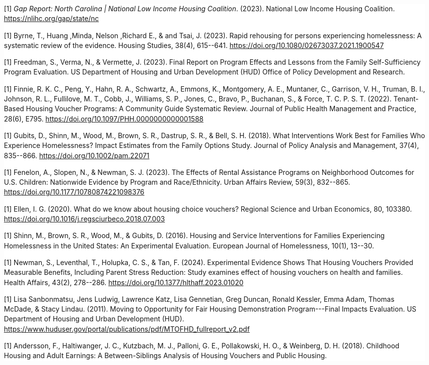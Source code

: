 \[1\] *Gap Report: North Carolina \| National Low Income Housing
Coalition*. (2023). National Low Income Housing Coalition.
<https://nlihc.org/gap/state/nc>

\[1\] Byrne, T., Huang ,Minda, Nelson ,Richard E., & and Tsai, J.
(2023). Rapid rehousing for persons experiencing homelessness: A
systematic review of the evidence. Housing Studies, 38(4), 615--641.
<https://doi.org/10.1080/02673037.2021.1900547>

\[1\] Freedman, S., Verma, N., & Vermette, J. (2023). Final Report on
Program Effects and Lessons from the Family Self-Sufficiency Program
Evaluation. US Department of Housing and Urban Development (HUD) Office
of Policy Development and Research.

\[1\] Finnie, R. K. C., Peng, Y., Hahn, R. A., Schwartz, A., Emmons, K.,
Montgomery, A. E., Muntaner, C., Garrison, V. H., Truman, B. I.,
Johnson, R. L., Fullilove, M. T., Cobb, J., Williams, S. P., Jones, C.,
Bravo, P., Buchanan, S., & Force, T. C. P. S. T. (2022). Tenant-Based
Housing Voucher Programs: A Community Guide Systematic Review. Journal
of Public Health Management and Practice, 28(6), E795.
<https://doi.org/10.1097/PHH.0000000000001588>

\[1\] Gubits, D., Shinn, M., Wood, M., Brown, S. R., Dastrup, S. R., &
Bell, S. H. (2018). What Interventions Work Best for Families Who
Experience Homelessness? Impact Estimates from the Family Options Study.
Journal of Policy Analysis and Management, 37(4), 835--866.
<https://doi.org/10.1002/pam.22071>

\[1\] Fenelon, A., Slopen, N., & Newman, S. J. (2023). The Effects of
Rental Assistance Programs on Neighborhood Outcomes for U.S. Children:
Nationwide Evidence by Program and Race/Ethnicity. Urban Affairs Review,
59(3), 832--865. <https://doi.org/10.1177/10780874221098376>

\[1\] Ellen, I. G. (2020). What do we know about housing choice
vouchers? Regional Science and Urban Economics, 80, 103380.
<https://doi.org/10.1016/j.regsciurbeco.2018.07.003>

\[1\] Shinn, M., Brown, S. R., Wood, M., & Gubits, D. (2016). Housing
and Service Interventions for Families Experiencing Homelessness in the
United States: An Experimental Evaluation. European Journal of
Homelessness, 10(1), 13--30.

\[1\] Newman, S., Leventhal, T., Holupka, C. S., & Tan, F. (2024).
Experimental Evidence Shows That Housing Vouchers Provided Measurable
Benefits, Including Parent Stress Reduction: Study examines effect of
housing vouchers on health and families. Health Affairs, 43(2),
278--286. <https://doi.org/10.1377/hlthaff.2023.01020>

\[1\] Lisa Sanbonmatsu, Jens Ludwig, Lawrence Katz, Lisa Gennetian, Greg
Duncan, Ronald Kessler, Emma Adam, Thomas McDade, & Stacy Lindau.
(2011). Moving to Opportunity for Fair Housing Demonstration
Program---Final Impacts Evaluation. US Department of Housing and Urban
Development (HUD).
<https://www.huduser.gov/portal/publications/pdf/MTOFHD_fullreport_v2.pdf>

\[1\] Andersson, F., Haltiwanger, J. C., Kutzbach, M. J., Palloni, G.
E., Pollakowski, H. O., & Weinberg, D. H. (2018). Childhood Housing and
Adult Earnings: A Between-Siblings Analysis of Housing Vouchers and
Public Housing.
